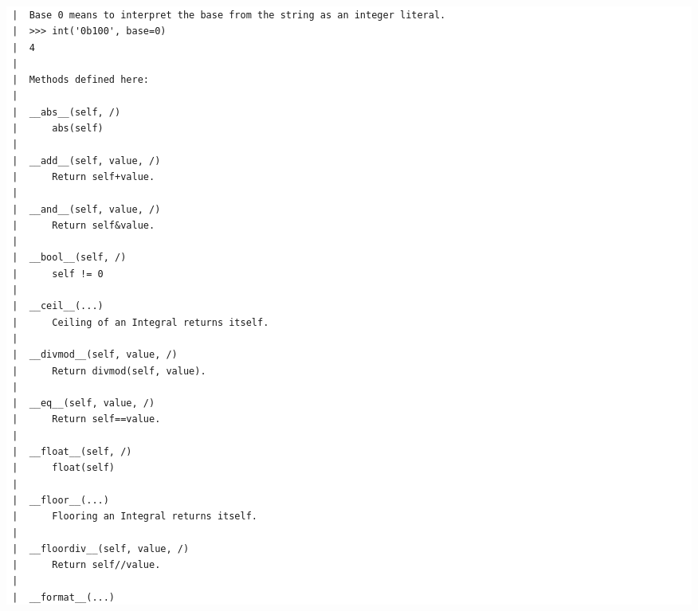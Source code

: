      |  Base 0 means to interpret the base from the string as an integer literal.
     |  >>> int('0b100', base=0)
     |  4
     |  
     |  Methods defined here:
     |  
     |  __abs__(self, /)
     |      abs(self)
     |  
     |  __add__(self, value, /)
     |      Return self+value.
     |  
     |  __and__(self, value, /)
     |      Return self&value.
     |  
     |  __bool__(self, /)
     |      self != 0
     |  
     |  __ceil__(...)
     |      Ceiling of an Integral returns itself.
     |  
     |  __divmod__(self, value, /)
     |      Return divmod(self, value).
     |  
     |  __eq__(self, value, /)
     |      Return self==value.
     |  
     |  __float__(self, /)
     |      float(self)
     |  
     |  __floor__(...)
     |      Flooring an Integral returns itself.
     |  
     |  __floordiv__(self, value, /)
     |      Return self//value.
     |  
     |  __format__(...)